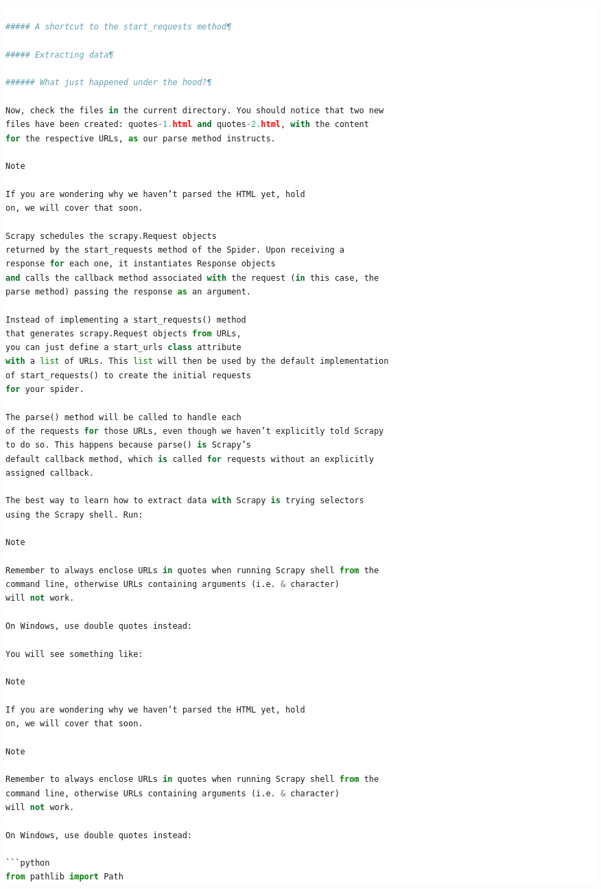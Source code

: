 ```python

##### A shortcut to the start_requests method¶

##### Extracting data¶

###### What just happened under the hood?¶

Now, check the files in the current directory. You should notice that two new
files have been created: quotes-1.html and quotes-2.html, with the content
for the respective URLs, as our parse method instructs.

Note

If you are wondering why we haven’t parsed the HTML yet, hold
on, we will cover that soon.

Scrapy schedules the scrapy.Request objects
returned by the start_requests method of the Spider. Upon receiving a
response for each one, it instantiates Response objects
and calls the callback method associated with the request (in this case, the
parse method) passing the response as an argument.

Instead of implementing a start_requests() method
that generates scrapy.Request objects from URLs,
you can just define a start_urls class attribute
with a list of URLs. This list will then be used by the default implementation
of start_requests() to create the initial requests
for your spider.

The parse() method will be called to handle each
of the requests for those URLs, even though we haven’t explicitly told Scrapy
to do so. This happens because parse() is Scrapy’s
default callback method, which is called for requests without an explicitly
assigned callback.

The best way to learn how to extract data with Scrapy is trying selectors
using the Scrapy shell. Run:

Note

Remember to always enclose URLs in quotes when running Scrapy shell from the
command line, otherwise URLs containing arguments (i.e. & character)
will not work.

On Windows, use double quotes instead:

You will see something like:

Note

If you are wondering why we haven’t parsed the HTML yet, hold
on, we will cover that soon.

Note

Remember to always enclose URLs in quotes when running Scrapy shell from the
command line, otherwise URLs containing arguments (i.e. & character)
will not work.

On Windows, use double quotes instead:

```python
from pathlib import Path
```